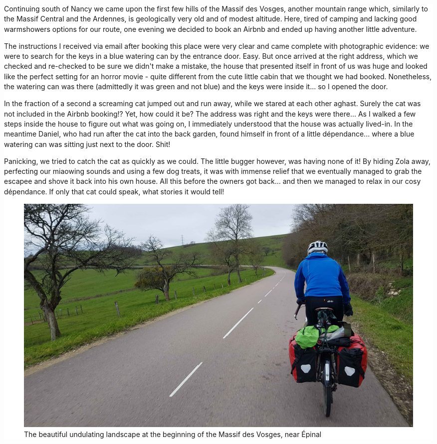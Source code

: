 Continuing south of Nancy we came upon the first few hills of the Massif des Vosges, another mountain range which, similarly to the Massif Central and the Ardennes, is geologically very old and of modest altitude. Here, tired of camping and lacking good warmshowers options for our route, one evening we decided to book an Airbnb and ended up having another little adventure.

The instructions I received via email after booking this place were very clear and came complete with photographic evidence: we were to search for the keys in a blue watering can by the entrance door. Easy. But once arrived at the right address, which we checked and re-checked to be sure we didn't make a mistake, the house that presented itself in front of us was huge and looked like the perfect setting for an horror movie - quite different from the cute little cabin that we thought we had booked. Nonetheless, the watering can was there (admittedly it was green and not blue) and the keys were inside it... so I opened the door.

In the fraction of a second a screaming cat jumped out and run away, while we stared at each other aghast. Surely the cat was not included in the Airbnb booking!? Yet, how could it be? The address was right and the keys were there... As I walked a few steps inside the house to figure out what was going on, I immediately understood that the house was actually lived-in. In the meantime Daniel, who had run after the cat into the back garden, found himself in front of a little dépendance... where a blue watering can was sitting just next to the door. Shit!

Panicking, we tried to catch the cat as quickly as we could. The little bugger however, was having none of it! By hiding Zola away, perfecting our miaowing sounds and using a few dog treats, it was with immense relief that we eventually managed to grab the escapee and shove it back into his own house. All this before the owners got back... and then we managed to relax in our cosy dépendance. If only that cat could speak, what stories it would tell!  

<figure>
<img class="img-responsive center-block" src=" /img/posts/vosges.jpg" alt="The beautiful undulating landscape at the beginning of the Massif des Vosges, near Épinal">
<figcaption>The beautiful undulating landscape at the beginning of the Massif des Vosges, near Épinal</figcaption>
</figure><p></p>
